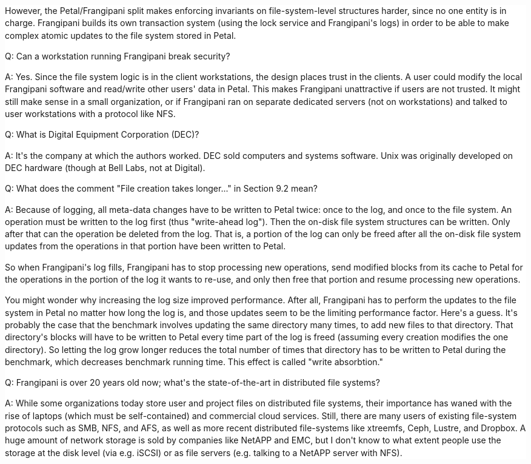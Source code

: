 However, the Petal/Frangipani split makes enforcing invariants on
file-system-level structures harder, since no one entity is in charge.
Frangipani builds its own transaction system (using the lock service
and Frangipani's logs) in order to be able to make complex atomic
updates to the file system stored in Petal.

Q: Can a workstation running Frangipani break security?

A: Yes. Since the file system logic is in the client workstations, the
design places trust in the clients. A user could modify the local
Frangipani software and read/write other users' data in Petal. This
makes Frangipani unattractive if users are not trusted. It might still
make sense in a small organization, or if Frangipani ran on separate
dedicated servers (not on workstations) and talked to user
workstations with a protocol like NFS.

Q: What is Digital Equipment Corporation (DEC)?

A: It's the company at which the authors worked. DEC sold computers
and systems software. Unix was originally developed on DEC hardware
(though at Bell Labs, not at Digital).

Q: What does the comment "File creation takes longer..." in Section
9.2 mean?

A: Because of logging, all meta-data changes have to be written to
Petal twice: once to the log, and once to the file system. An
operation must be written to the log first (thus "write-ahead log").
Then the on-disk file system structures can be written. Only after
that can the operation be deleted from the log. That is, a portion of
the log can only be freed after all the on-disk file system updates
from the operations in that portion have been written to Petal.

So when Frangipani's log fills, Frangipani has to stop processing new
operations, send modified blocks from its cache to Petal for the
operations in the portion of the log it wants to re-use, and only then
free that portion and resume processing new operations.

You might wonder why increasing the log size improved performance.
After all, Frangipani has to perform the updates to the file system in
Petal no matter how long the log is, and those updates seem to be the
limiting performance factor. Here's a guess. It's probably the case
that the benchmark involves updating the same directory many times, to
add new files to that directory. That directory's blocks will have to
be written to Petal every time part of the log is freed (assuming
every creation modifies the one directory). So letting the log grow
longer reduces the total number of times that directory has to be
written to Petal during the benchmark, which decreases benchmark
running time. This effect is called "write absorbtion."

Q: Frangipani is over 20 years old now; what's the state-of-the-art in
distributed file systems?

A: While some organizations today store user and project files on
distributed file systems, their importance has waned with the rise of
laptops (which must be self-contained) and commercial cloud services.
Still, there are many users of existing file-system protocols such as
SMB, NFS, and AFS, as well as more recent distributed file-systems
like xtreemfs, Ceph, Lustre, and Dropbox. A huge amount of network
storage is sold by companies like NetAPP and EMC, but I don't know to
what extent people use the storage at the disk level (via e.g. iSCSI)
or as file servers (e.g. talking to a NetAPP server with NFS).
